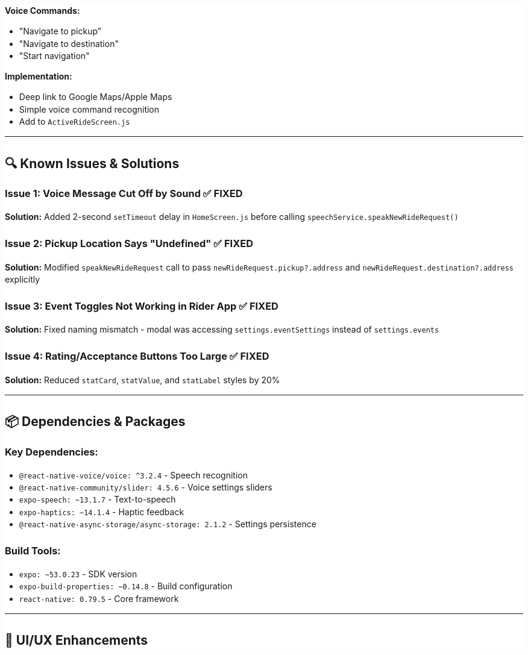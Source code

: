**Voice Commands:**
- "Navigate to pickup"
- "Navigate to destination"
- "Start navigation"

**Implementation:**
- Deep link to Google Maps/Apple Maps
- Simple voice command recognition
- Add to `ActiveRideScreen.js`

---

## 🔍 Known Issues & Solutions

### Issue 1: Voice Message Cut Off by Sound ✅ FIXED
**Solution:** Added 2-second `setTimeout` delay in `HomeScreen.js` before calling `speechService.speakNewRideRequest()`

### Issue 2: Pickup Location Says "Undefined" ✅ FIXED
**Solution:** Modified `speakNewRideRequest` call to pass `newRideRequest.pickup?.address` and `newRideRequest.destination?.address` explicitly

### Issue 3: Event Toggles Not Working in Rider App ✅ FIXED
**Solution:** Fixed naming mismatch - modal was accessing `settings.eventSettings` instead of `settings.events`

### Issue 4: Rating/Acceptance Buttons Too Large ✅ FIXED
**Solution:** Reduced `statCard`, `statValue`, and `statLabel` styles by 20%

---

## 📦 Dependencies & Packages

### Key Dependencies:
- `@react-native-voice/voice: ^3.2.4` - Speech recognition
- `@react-native-community/slider: 4.5.6` - Voice settings sliders
- `expo-speech: ~13.1.7` - Text-to-speech
- `expo-haptics: ~14.1.4` - Haptic feedback
- `@react-native-async-storage/async-storage: 2.1.2` - Settings persistence

### Build Tools:
- `expo: ~53.0.23` - SDK version
- `expo-build-properties: ~0.14.8` - Build configuration
- `react-native: 0.79.5` - Core framework

---

## 🎨 UI/UX Enhancements
